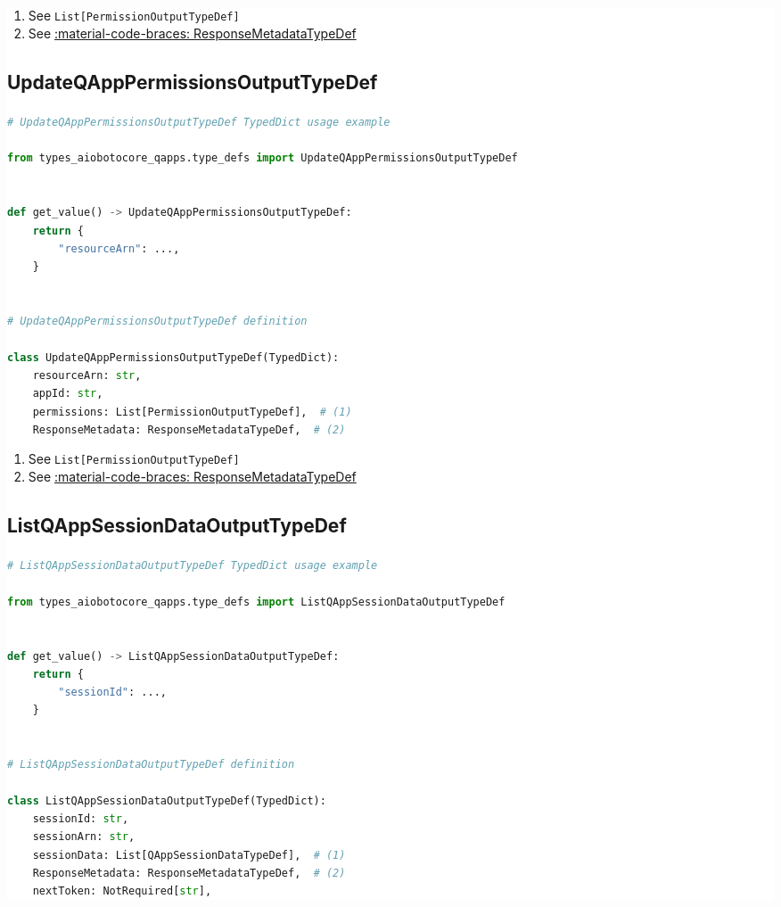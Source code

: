 1. See `List[PermissionOutputTypeDef]`
2. See [:material-code-braces: ResponseMetadataTypeDef](./type_defs.md#responsemetadatatypedef)

## UpdateQAppPermissionsOutputTypeDef

```python
# UpdateQAppPermissionsOutputTypeDef TypedDict usage example

from types_aiobotocore_qapps.type_defs import UpdateQAppPermissionsOutputTypeDef


def get_value() -> UpdateQAppPermissionsOutputTypeDef:
    return {
        "resourceArn": ...,
    }


# UpdateQAppPermissionsOutputTypeDef definition

class UpdateQAppPermissionsOutputTypeDef(TypedDict):
    resourceArn: str,
    appId: str,
    permissions: List[PermissionOutputTypeDef],  # (1)
    ResponseMetadata: ResponseMetadataTypeDef,  # (2)
```

1. See `List[PermissionOutputTypeDef]`
2. See [:material-code-braces: ResponseMetadataTypeDef](./type_defs.md#responsemetadatatypedef)

## ListQAppSessionDataOutputTypeDef

```python
# ListQAppSessionDataOutputTypeDef TypedDict usage example

from types_aiobotocore_qapps.type_defs import ListQAppSessionDataOutputTypeDef


def get_value() -> ListQAppSessionDataOutputTypeDef:
    return {
        "sessionId": ...,
    }


# ListQAppSessionDataOutputTypeDef definition

class ListQAppSessionDataOutputTypeDef(TypedDict):
    sessionId: str,
    sessionArn: str,
    sessionData: List[QAppSessionDataTypeDef],  # (1)
    ResponseMetadata: ResponseMetadataTypeDef,  # (2)
    nextToken: NotRequired[str],
```
